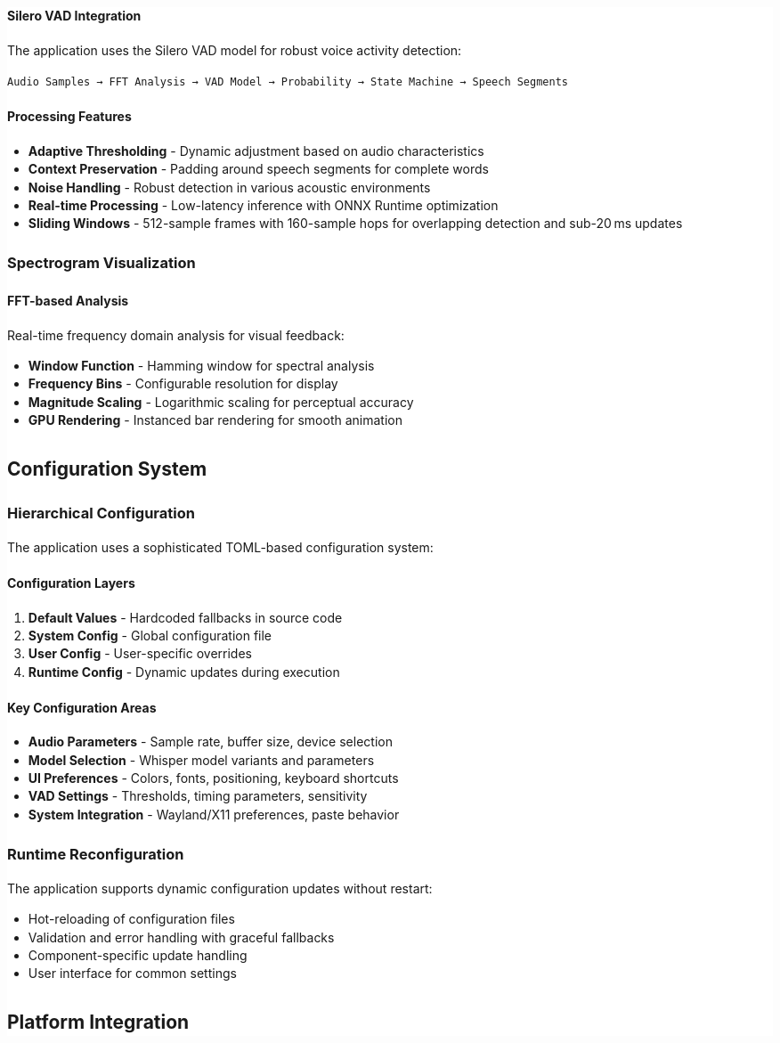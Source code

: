 #### Silero VAD Integration
The application uses the Silero VAD model for robust voice activity detection:

```rust
Audio Samples → FFT Analysis → VAD Model → Probability → State Machine → Speech Segments
```

#### Processing Features
- **Adaptive Thresholding** - Dynamic adjustment based on audio characteristics
- **Context Preservation** - Padding around speech segments for complete words
- **Noise Handling** - Robust detection in various acoustic environments
- **Real-time Processing** - Low-latency inference with ONNX Runtime optimization
- **Sliding Windows** - 512-sample frames with 160-sample hops for overlapping detection and sub-20 ms updates

### Spectrogram Visualization

#### FFT-based Analysis
Real-time frequency domain analysis for visual feedback:
- **Window Function** - Hamming window for spectral analysis
- **Frequency Bins** - Configurable resolution for display
- **Magnitude Scaling** - Logarithmic scaling for perceptual accuracy
- **GPU Rendering** - Instanced bar rendering for smooth animation

## Configuration System

### Hierarchical Configuration

The application uses a sophisticated TOML-based configuration system:

#### Configuration Layers
1. **Default Values** - Hardcoded fallbacks in source code
2. **System Config** - Global configuration file
3. **User Config** - User-specific overrides
4. **Runtime Config** - Dynamic updates during execution

#### Key Configuration Areas
- **Audio Parameters** - Sample rate, buffer size, device selection
- **Model Selection** - Whisper model variants and parameters
- **UI Preferences** - Colors, fonts, positioning, keyboard shortcuts
- **VAD Settings** - Thresholds, timing parameters, sensitivity
- **System Integration** - Wayland/X11 preferences, paste behavior

### Runtime Reconfiguration

The application supports dynamic configuration updates without restart:
- Hot-reloading of configuration files
- Validation and error handling with graceful fallbacks
- Component-specific update handling
- User interface for common settings

## Platform Integration
